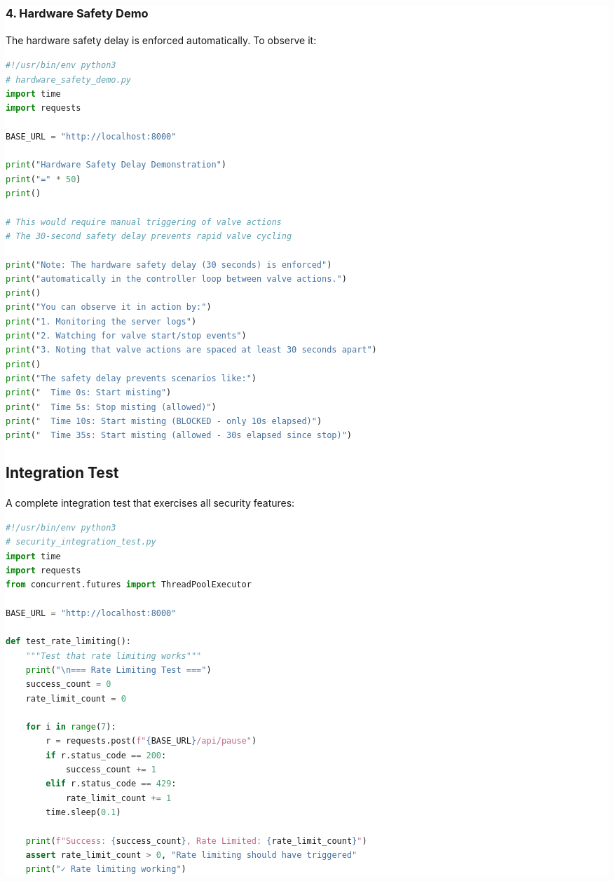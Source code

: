 ### 4. Hardware Safety Demo

The hardware safety delay is enforced automatically. To observe it:

```python
#!/usr/bin/env python3
# hardware_safety_demo.py
import time
import requests

BASE_URL = "http://localhost:8000"

print("Hardware Safety Delay Demonstration")
print("=" * 50)
print()

# This would require manual triggering of valve actions
# The 30-second safety delay prevents rapid valve cycling

print("Note: The hardware safety delay (30 seconds) is enforced")
print("automatically in the controller loop between valve actions.")
print()
print("You can observe it in action by:")
print("1. Monitoring the server logs")
print("2. Watching for valve start/stop events")
print("3. Noting that valve actions are spaced at least 30 seconds apart")
print()
print("The safety delay prevents scenarios like:")
print("  Time 0s: Start misting")
print("  Time 5s: Stop misting (allowed)")
print("  Time 10s: Start misting (BLOCKED - only 10s elapsed)")
print("  Time 35s: Start misting (allowed - 30s elapsed since stop)")
```

## Integration Test

A complete integration test that exercises all security features:

```python
#!/usr/bin/env python3
# security_integration_test.py
import time
import requests
from concurrent.futures import ThreadPoolExecutor

BASE_URL = "http://localhost:8000"

def test_rate_limiting():
    """Test that rate limiting works"""
    print("\n=== Rate Limiting Test ===")
    success_count = 0
    rate_limit_count = 0
    
    for i in range(7):
        r = requests.post(f"{BASE_URL}/api/pause")
        if r.status_code == 200:
            success_count += 1
        elif r.status_code == 429:
            rate_limit_count += 1
        time.sleep(0.1)
    
    print(f"Success: {success_count}, Rate Limited: {rate_limit_count}")
    assert rate_limit_count > 0, "Rate limiting should have triggered"
    print("✓ Rate limiting working")

```
